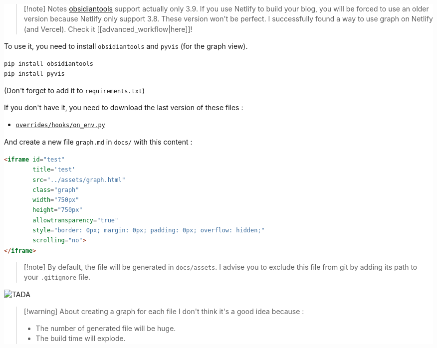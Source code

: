 > [!note] Notes
> [obsidiantools](https://github.com/mfarragher/obsidiantools) support actually only 3.9. If you use Netlify to build your blog, you will be forced to use an older version because Netlify only support 3.8. These version won't be perfect.
> I successfully found a way to use graph on Netlify (and Vercel). Check it [[advanced_workflow|here]]!

To use it, you need to install `obsidiantools` and `pyvis` (for the graph view).

```bash
pip install obsidiantools
pip install pyvis
```

(Don't forget to add it to `requirements.txt`)

If you don't have it, you need to download the last version of these files :
- [`overrides/hooks/on_env.py`](https://github.com/ObsidianPublisher/sync_template/blob/main/overrides/hooks/on_env.py)

And create a new file `graph.md` in `docs/` with this content :

```md
<iframe id="test"
        title='test'
        src="../assets/graph.html"
        class="graph"
        width="750px"
        height="750px"
        allowtransparency="true"
        style="border: 0px; margin: 0px; padding: 0px; overflow: hidden;"
        scrolling="no">
</iframe>
```

> [!note] By default, the file will be generated in `docs/assets`. I advise you to exclude this file from git by adding its path to your `.gitignore` file.

![TADA](https://user-images.githubusercontent.com/30244939/205411586-ced48127-908c-45a6-b02f-9d3cb85cc8f6.png)

> [!warning] About creating a graph for each file
> I don't think it's a good idea because :
> - The number of generated file will be huge.
> - The build time will explode.

[^1]: You can use the settings to use another name, but remember that only `index` is supported by Mkdocs.